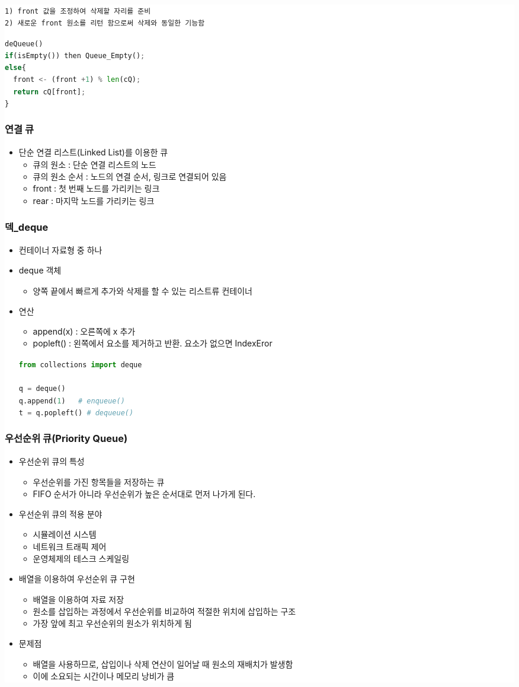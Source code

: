     1) front 값을 조정하여 삭제할 자리를 준비
    2) 새로운 front 원소를 리턴 함으로써 삭제와 동일한 기능함
  ```py
  deQueue()
  if(isEmpty()) then Queue_Empty();
  else{
    front <- (front +1) % len(cQ);
    return cQ[front];
  }
  ```

  ### 연결 큐
  - 단순 연결 리스트(Linked List)를 이용한 큐
    - 큐의 원소 : 단순 연결 리스트의 노드
    - 큐의 원소 순서 : 노드의 연결 순서, 링크로 연결되어 있음
    - front : 첫 번째 노드를 가리키는 링크
    - rear : 마지막 노드를 가리키는 링크



### 덱_deque
- 컨테이너 자료형 중 하나
- deque 객체
  - 양쪽 끝에서 빠르게 추가와 삭제를 할 수 있는 리스트류 컨테이너

- 연산
  - append(x) : 오른쪽에 x 추가
  - popleft() : 왼쪽에서 요소를 제거하고 반환. 요소가 없으면 IndexEror

  ```py
  from collections import deque

  q = deque()
  q.append(1)   # enqueue()
  t = q.popleft() # dequeue()
  ```

### 우선순위 큐(Priority Queue)
- 우선순위 큐의 특성
  - 우선순위를 가진 항목들을 저장하는 큐
  - FIFO 순서가 아니라 우선순위가 높은 순서대로 먼저 나가게 된다.

- 우선순위 큐의 적용 분야
  - 시뮬레이션 시스템
  - 네트워크 트래픽 제어
  - 운영체제의 테스크 스케일링

- 배열을 이용하여 우선순위 큐 구현
  - 배열을 이용하여 자료 저장
  - 원소를 삽입하는 과정에서 우선순위를 비교하여 적절한 위치에 삽입하는 구조
  - 가장 앞에 최고 우선순위의 원소가 위치하게 됨

- 문제점
  - 배열을 사용하므로, 삽입이나 삭제 연산이 일어날 때 원소의 재배치가 발생함
  - 이에 소요되는 시간이나 메모리 낭비가 큼
